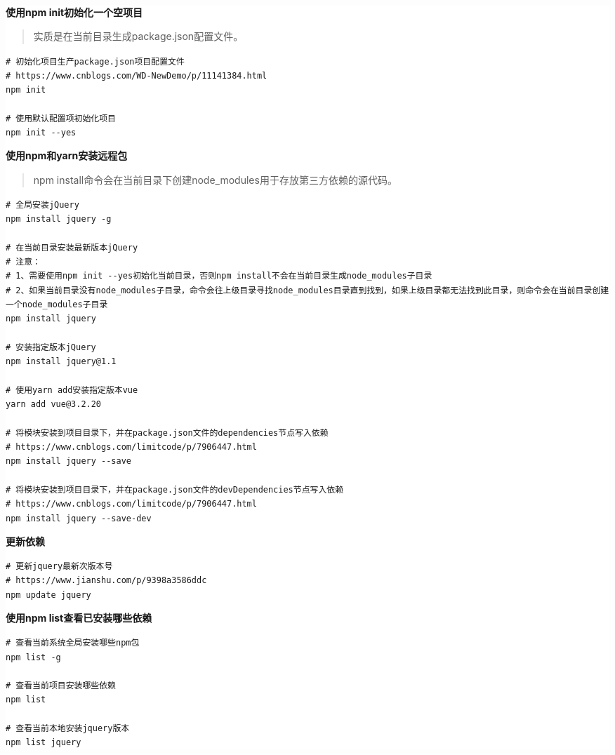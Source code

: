 **使用npm init初始化一个空项目**

> 实质是在当前目录生成package.json配置文件。

```shell
# 初始化项目生产package.json项目配置文件
# https://www.cnblogs.com/WD-NewDemo/p/11141384.html
npm init

# 使用默认配置项初始化项目
npm init --yes
```

**使用npm和yarn安装远程包**

> npm install命令会在当前目录下创建node_modules用于存放第三方依赖的源代码。

```shell
# 全局安装jQuery
npm install jquery -g

# 在当前目录安装最新版本jQuery
# 注意：
# 1、需要使用npm init --yes初始化当前目录，否则npm install不会在当前目录生成node_modules子目录
# 2、如果当前目录没有node_modules子目录，命令会往上级目录寻找node_modules目录直到找到，如果上级目录都无法找到此目录，则命令会在当前目录创建一个node_modules子目录
npm install jquery

# 安装指定版本jQuery
npm install jquery@1.1

# 使用yarn add安装指定版本vue
yarn add vue@3.2.20

# 将模块安装到项目目录下，并在package.json文件的dependencies节点写入依赖
# https://www.cnblogs.com/limitcode/p/7906447.html
npm install jquery --save

# 将模块安装到项目目录下，并在package.json文件的devDependencies节点写入依赖
# https://www.cnblogs.com/limitcode/p/7906447.html
npm install jquery --save-dev
```

**更新依赖**

```shell
# 更新jquery最新次版本号
# https://www.jianshu.com/p/9398a3586ddc
npm update jquery
```

**使用npm list查看已安装哪些依赖**

```shell
# 查看当前系统全局安装哪些npm包
npm list -g

# 查看当前项目安装哪些依赖
npm list

# 查看当前本地安装jquery版本
npm list jquery
```
